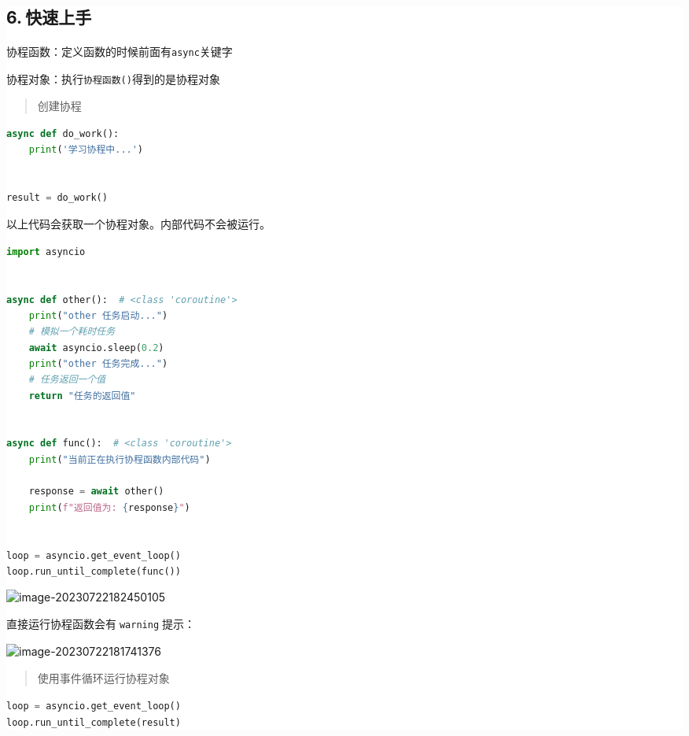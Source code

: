 

## 6. 快速上手

协程函数：定义函数的时候前面有`async`关键字

协程对象：执行`协程函数()`得到的是协程对象

> 创建协程

```python
async def do_work():
    print('学习协程中...')


result = do_work()
```

以上代码会获取一个协程对象。内部代码不会被运行。

```python
import asyncio


async def other():  # <class 'coroutine'>
    print("other 任务启动...")
    # 模拟一个耗时任务
    await asyncio.sleep(0.2)
    print("other 任务完成...")
    # 任务返回一个值
    return "任务的返回值"


async def func():  # <class 'coroutine'>
    print("当前正在执行协程函数内部代码")

    response = await other()
    print(f"返回值为: {response}")


loop = asyncio.get_event_loop()
loop.run_until_complete(func())
```

![image-20230722182450105](D:\Typora\my_file\图片\image-20230722182450105.png)

直接运行协程函数会有 `warning` 提示：

![image-20230722181741376](D:\Typora\my_file\图片\image-20230722181741376.png)

> 使用事件循环运行协程对象

```python
loop = asyncio.get_event_loop()
loop.run_until_complete(result)
```
